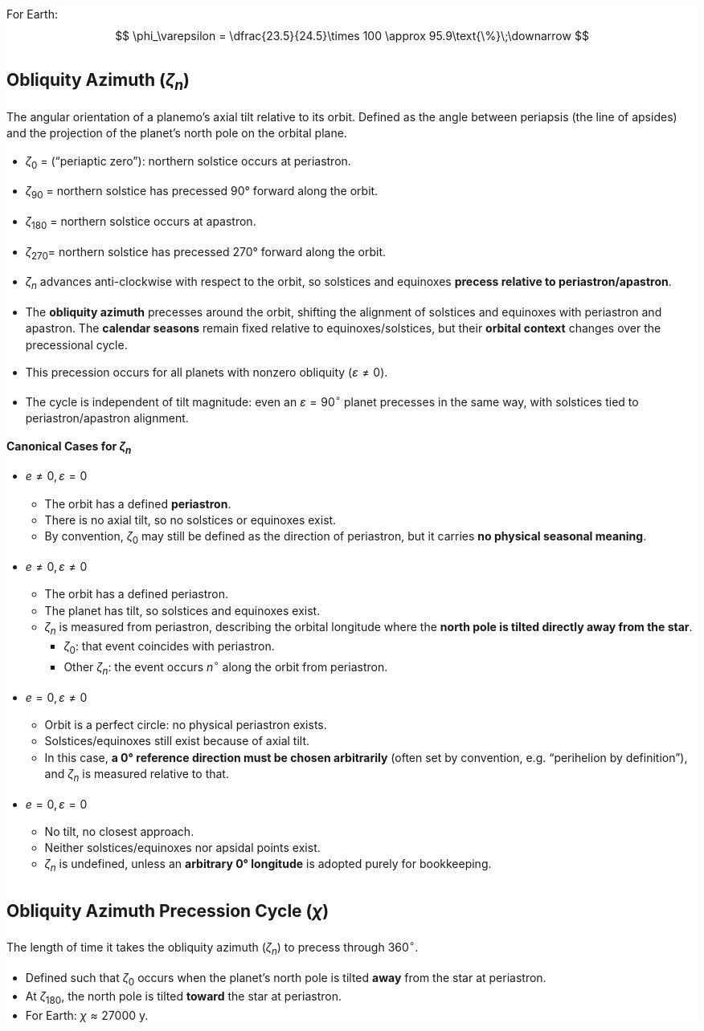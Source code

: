 For Earth:  
$$
\phi_\varepsilon = \dfrac{23.5}{24.5}\times 100 \approx 95.9\text{\%}\;\downarrow
$$
## Obliquity Azimuth ($\zeta_{n}$) 
The angular orientation of a planemo’s axial tilt relative to its orbit.  Defined as the angle between periapsis (the line of apsides) and the projection of the planet’s north pole on the orbital plane.  
- $\zeta_{0}$ =  (“periaptic zero”): northern solstice occurs at periastron.  
- $\zeta_{90}$ = northern solstice has precessed 90° forward along the orbit.  
- $\zeta_{180}$ =  northern solstice occurs at apastron.  
- $\zeta_{270}$=  northern solstice has precessed 270° forward along the orbit.  
- $\zeta_{n}$ advances anti-clockwise with respect to the orbit, so solstices and equinoxes **precess relative to periastron/apastron**.

- The **obliquity azimuth** precesses around the orbit, shifting the alignment of solstices and equinoxes with periastron and apastron. The **calendar seasons** remain fixed relative to equinoxes/solstices, but their **orbital context** changes over the precessional cycle.
- This precession occurs for all planets with nonzero obliquity ($\varepsilon \neq 0$).  
- The cycle is independent of tilt magnitude: even an $\varepsilon = 90^\circ$ planet precesses in the same way, with solstices tied to periastron/apastron alignment.

**Canonical Cases for $\zeta_n$​**
- $e \neq 0, \varepsilon = 0$    
    - The orbit has a defined **periastron**.        
    - There is no axial tilt, so no solstices or equinoxes exist.        
    - By convention, $\zeta_0$​ may still be defined as the direction of periastron, but it carries **no physical seasonal meaning**.
        
- $e \neq 0, \varepsilon \neq 0$    
    - The orbit has a defined periastron.        
    - The planet has tilt, so solstices and equinoxes exist.        
    - $\zeta_n$​ is measured from periastron, describing the orbital longitude where the **north pole is tilted directly away from the star**.        
        - $\zeta_0$​: that event coincides with periastron.            
        - Other $\zeta_n$​: the event occurs $n^\circ$ along the orbit from periastron.
            
- $e=0, \varepsilon \neq 0$    
    - Orbit is a perfect circle: no physical periastron exists.        
    - Solstices/equinoxes still exist because of axial tilt.        
    - In this case, **a 0° reference direction must be chosen arbitrarily** (often set by convention, e.g. “perihelion by definition”), and $\zeta_n$​ is measured relative to that.
        
- $e=0, \varepsilon = 0$    
    - No tilt, no closest approach.        
    - Neither solstices/equinoxes nor apsidal points exist.        
    - $\zeta_n$​ is undefined, unless an **arbitrary 0° longitude** is adopted purely for bookkeeping.
## Obliquity Azimuth Precession Cycle ($\chi$) 
The length of time it takes the obliquity azimuth ($\zeta_{n}$) to precess through $360^\circ$.
- Defined such that $\zeta_{0}$ occurs when the planet’s north pole is tilted **away** from the star at periastron.  
- At $\zeta_{180}$, the north pole is tilted **toward** the star at periastron.
- For Earth: $\chi ≈ 27000$ y.
